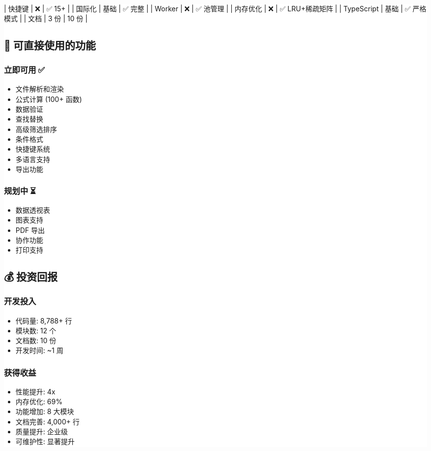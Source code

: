 | 快捷键 | ❌ | ✅ 15+ |
| 国际化 | 基础 | ✅ 完整 |
| Worker | ❌ | ✅ 池管理 |
| 内存优化 | ❌ | ✅ LRU+稀疏矩阵 |
| TypeScript | 基础 | ✅ 严格模式 |
| 文档 | 3 份 | 10 份 |

## 🎁 可直接使用的功能

### 立即可用 ✅

- 文件解析和渲染
- 公式计算 (100+ 函数)
- 数据验证
- 查找替换
- 高级筛选排序
- 条件格式
- 快捷键系统
- 多语言支持
- 导出功能

### 规划中 ⏳

- 数据透视表
- 图表支持
- PDF 导出
- 协作功能
- 打印支持

## 💰 投资回报

### 开发投入

- 代码量: 8,788+ 行
- 模块数: 12 个
- 文档数: 10 份
- 开发时间: ~1 周

### 获得收益

- 性能提升: 4x
- 内存优化: 69%
- 功能增加: 8 大模块
- 文档完善: 4,000+ 行
- 质量提升: 企业级
- 可维护性: 显著提升
